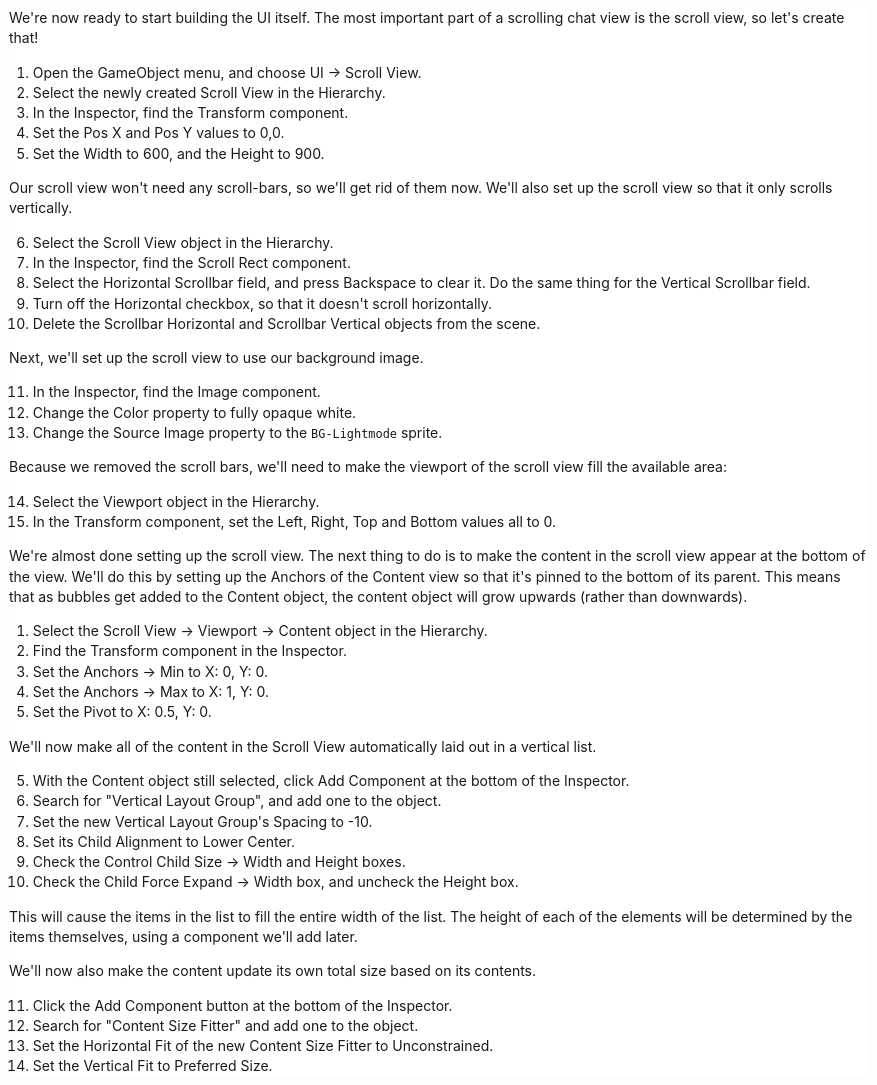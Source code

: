 We're now ready to start building the UI itself. The most important part of a scrolling chat view is the scroll view, so let's create that!

1. Open the GameObject menu, and choose UI -> Scroll View.
2. Select the newly created Scroll View in the Hierarchy.
3. In the Inspector, find the Transform component.
4. Set the Pos X and Pos Y values to 0,0.
5. Set the Width to 600, and the Height to 900.

Our scroll view won't need any scroll-bars, so we'll get rid of them now. We'll also set up the scroll view so that it only scrolls vertically.

6. Select the Scroll View object in the Hierarchy.
7. In the Inspector, find the Scroll Rect component.
8. Select the Horizontal Scrollbar field, and press Backspace to clear it. Do the same thing for the Vertical Scrollbar field.
9. Turn off the Horizontal checkbox, so that it doesn't scroll horizontally.
10. Delete the Scrollbar Horizontal and Scrollbar Vertical objects from the scene.

Next, we'll set up the scroll view to use our background image.

11. In the Inspector, find the Image component.
12. Change the Color property to fully opaque white.
13. Change the Source Image property to the `BG-Lightmode` sprite.

Because we removed the scroll bars, we'll need to make the viewport of the scroll view fill the available area:

14. Select the Viewport object in the Hierarchy.
15. In the Transform component, set the Left, Right, Top and Bottom values all to 0.

We're almost done setting up the scroll view. The next thing to do is to make the content in the scroll view appear at the bottom of the view. We'll do this by setting up the Anchors of the Content view so that it's pinned to the bottom of its parent. This means that as bubbles get added to the Content object, the content object will grow upwards (rather than downwards).

1. Select the Scroll View -> Viewport -> Content object in the Hierarchy.
2. Find the Transform component in the Inspector.
3. Set the Anchors -> Min to X: 0, Y: 0.
4. Set the Anchors -> Max to X: 1, Y: 0.
5. Set the Pivot to X: 0.5, Y: 0.

We'll now make all of the content in the Scroll View automatically laid out in a vertical list.

5. With the Content object still selected, click Add Component at the bottom of the Inspector.
6. Search for "Vertical Layout Group", and add one to the object.
7. Set the new Vertical Layout Group's Spacing to -10.
8. Set its Child Alignment to Lower Center.
9. Check the Control Child Size -> Width and Height boxes.
10. Check the Child Force Expand -> Width box, and uncheck the Height box.

This will cause the items in the list to fill the entire width of the list. The height of each of the elements will be determined by the items themselves, using a component we'll add later.

We'll now also make the content update its own total size based on its contents.

11. Click the Add Component button at the bottom of the Inspector.
12. Search for "Content Size Fitter" and add one to the object.
13. Set the Horizontal Fit of the new Content Size Fitter to Unconstrained.
14. Set the Vertical Fit to Preferred Size.
